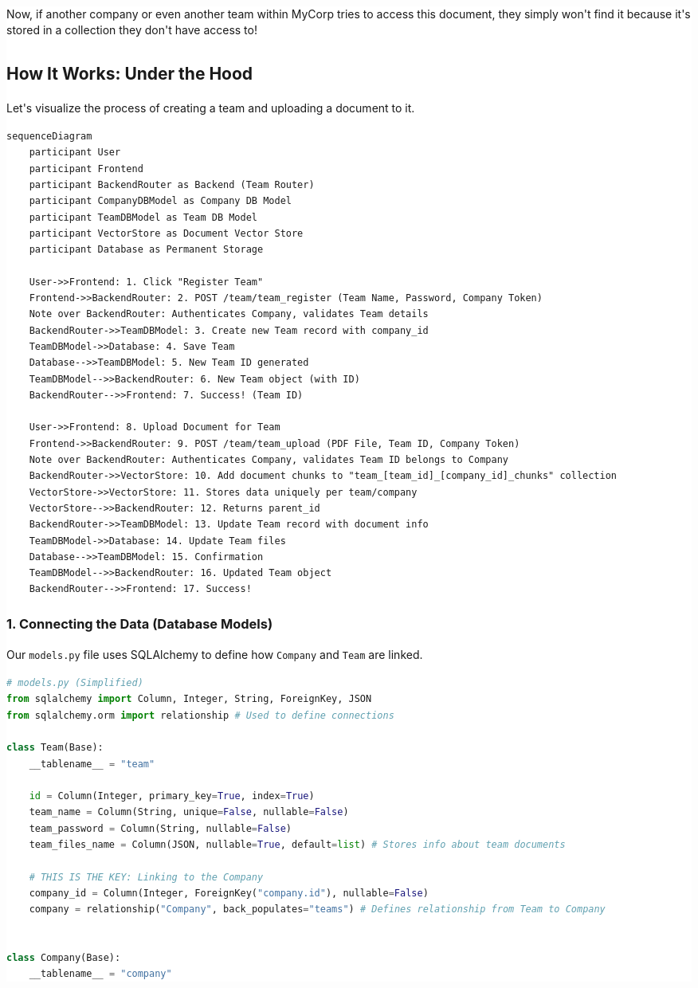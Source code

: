 Now, if another company or even another team within MyCorp tries to access this document, they simply won't find it because it's stored in a collection they don't have access to!

## How It Works: Under the Hood

Let's visualize the process of creating a team and uploading a document to it.

```mermaid
sequenceDiagram
    participant User
    participant Frontend
    participant BackendRouter as Backend (Team Router)
    participant CompanyDBModel as Company DB Model
    participant TeamDBModel as Team DB Model
    participant VectorStore as Document Vector Store
    participant Database as Permanent Storage

    User->>Frontend: 1. Click "Register Team"
    Frontend->>BackendRouter: 2. POST /team/team_register (Team Name, Password, Company Token)
    Note over BackendRouter: Authenticates Company, validates Team details
    BackendRouter->>TeamDBModel: 3. Create new Team record with company_id
    TeamDBModel->>Database: 4. Save Team
    Database-->>TeamDBModel: 5. New Team ID generated
    TeamDBModel-->>BackendRouter: 6. New Team object (with ID)
    BackendRouter-->>Frontend: 7. Success! (Team ID)

    User->>Frontend: 8. Upload Document for Team
    Frontend->>BackendRouter: 9. POST /team/team_upload (PDF File, Team ID, Company Token)
    Note over BackendRouter: Authenticates Company, validates Team ID belongs to Company
    BackendRouter->>VectorStore: 10. Add document chunks to "team_[team_id]_[company_id]_chunks" collection
    VectorStore->>VectorStore: 11. Stores data uniquely per team/company
    VectorStore-->>BackendRouter: 12. Returns parent_id
    BackendRouter->>TeamDBModel: 13. Update Team record with document info
    TeamDBModel->>Database: 14. Update Team files
    Database-->>TeamDBModel: 15. Confirmation
    TeamDBModel-->>BackendRouter: 16. Updated Team object
    BackendRouter-->>Frontend: 17. Success!
```

### 1. Connecting the Data (Database Models)

Our `models.py` file uses SQLAlchemy to define how `Company` and `Team` are linked.

```python
# models.py (Simplified)
from sqlalchemy import Column, Integer, String, ForeignKey, JSON
from sqlalchemy.orm import relationship # Used to define connections

class Team(Base):
    __tablename__ = "team"

    id = Column(Integer, primary_key=True, index=True)
    team_name = Column(String, unique=False, nullable=False)
    team_password = Column(String, nullable=False)
    team_files_name = Column(JSON, nullable=True, default=list) # Stores info about team documents

    # THIS IS THE KEY: Linking to the Company
    company_id = Column(Integer, ForeignKey("company.id"), nullable=False)
    company = relationship("Company", back_populates="teams") # Defines relationship from Team to Company


class Company(Base):
    __tablename__ = "company"
```